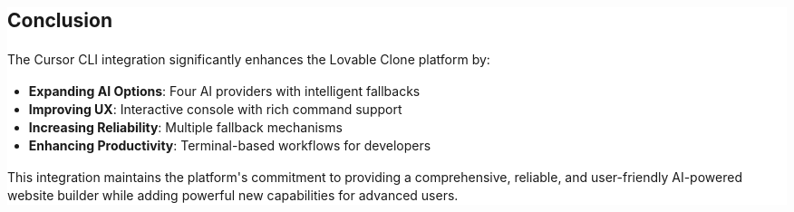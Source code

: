## Conclusion

The Cursor CLI integration significantly enhances the Lovable Clone platform by:

- **Expanding AI Options**: Four AI providers with intelligent fallbacks
- **Improving UX**: Interactive console with rich command support  
- **Increasing Reliability**: Multiple fallback mechanisms
- **Enhancing Productivity**: Terminal-based workflows for developers

This integration maintains the platform's commitment to providing a comprehensive, reliable, and user-friendly AI-powered website builder while adding powerful new capabilities for advanced users.
